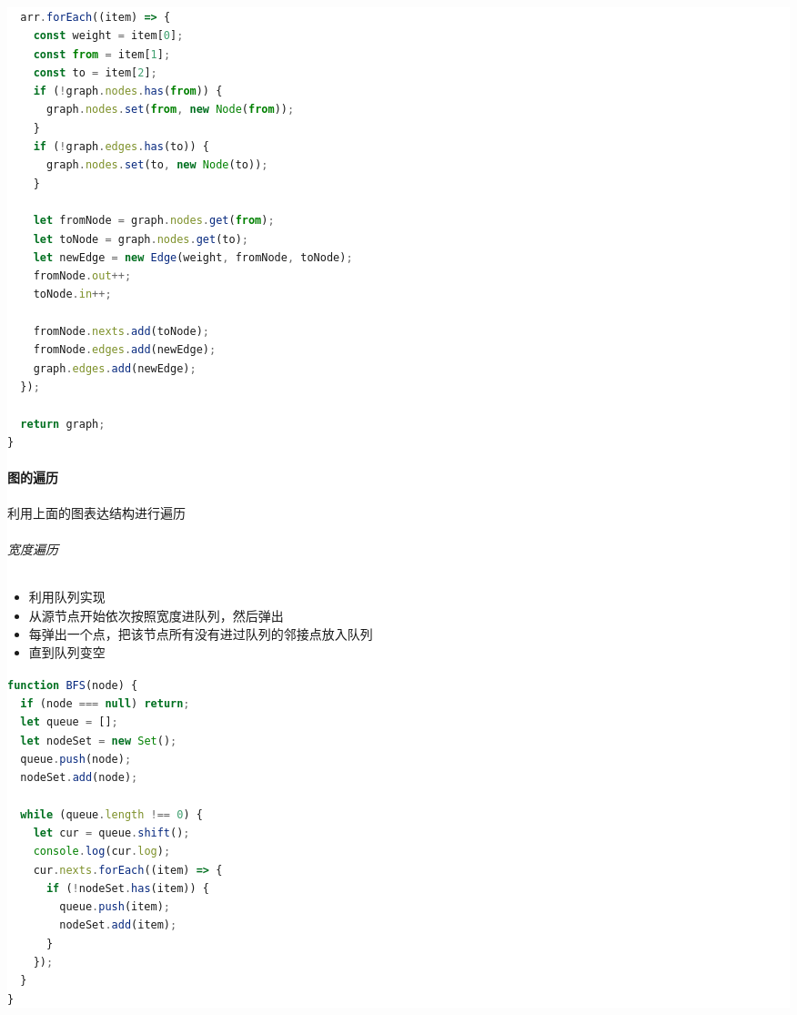 ```javascript
  arr.forEach((item) => {
    const weight = item[0];
    const from = item[1];
    const to = item[2];
    if (!graph.nodes.has(from)) {
      graph.nodes.set(from, new Node(from));
    }
    if (!graph.edges.has(to)) {
      graph.nodes.set(to, new Node(to));
    }

    let fromNode = graph.nodes.get(from);
    let toNode = graph.nodes.get(to);
    let newEdge = new Edge(weight, fromNode, toNode);
    fromNode.out++;
    toNode.in++;

    fromNode.nexts.add(toNode);
    fromNode.edges.add(newEdge);
    graph.edges.add(newEdge);
  });

  return graph;
}
```

<a name="zyEgN"></a>

#### 图的遍历

利用上面的图表达结构进行遍历
<a name="tgO2j"></a>

###### 宽度遍历

- 利用队列实现
- 从源节点开始依次按照宽度进队列，然后弹出
- 每弹出一个点，把该节点所有没有进过队列的邻接点放入队列
- 直到队列变空

```javascript
function BFS(node) {
  if (node === null) return;
  let queue = [];
  let nodeSet = new Set();
  queue.push(node);
  nodeSet.add(node);

  while (queue.length !== 0) {
    let cur = queue.shift();
    console.log(cur.log);
    cur.nexts.forEach((item) => {
      if (!nodeSet.has(item)) {
        queue.push(item);
        nodeSet.add(item);
      }
    });
  }
}
```
